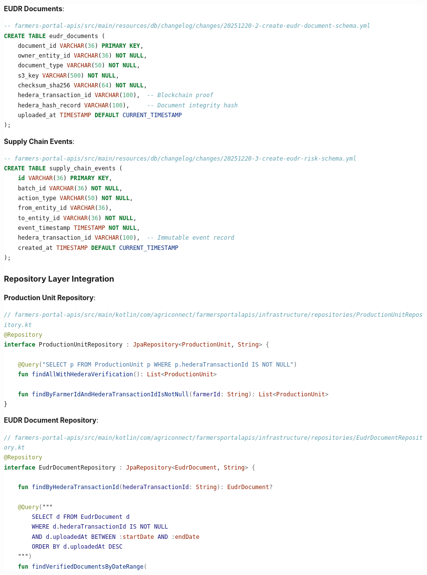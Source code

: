 **EUDR Documents**:

```sql
-- farmers-portal-apis/src/main/resources/db/changelog/changes/20251220-2-create-eudr-document-schema.yml
CREATE TABLE eudr_documents (
    document_id VARCHAR(36) PRIMARY KEY,
    owner_entity_id VARCHAR(36) NOT NULL,
    document_type VARCHAR(50) NOT NULL,
    s3_key VARCHAR(500) NOT NULL,
    checksum_sha256 VARCHAR(64) NOT NULL,
    hedera_transaction_id VARCHAR(100),  -- Blockchain proof
    hedera_hash_record VARCHAR(100),     -- Document integrity hash
    uploaded_at TIMESTAMP DEFAULT CURRENT_TIMESTAMP
);
```

**Supply Chain Events**:

```sql
-- farmers-portal-apis/src/main/resources/db/changelog/changes/20251220-3-create-eudr-risk-schema.yml
CREATE TABLE supply_chain_events (
    id VARCHAR(36) PRIMARY KEY,
    batch_id VARCHAR(36) NOT NULL,
    action_type VARCHAR(50) NOT NULL,
    from_entity_id VARCHAR(36),
    to_entity_id VARCHAR(36) NOT NULL,
    event_timestamp TIMESTAMP NOT NULL,
    hedera_transaction_id VARCHAR(100),  -- Immutable event record
    created_at TIMESTAMP DEFAULT CURRENT_TIMESTAMP
);
```

### Repository Layer Integration

**Production Unit Repository**:

```kotlin
// farmers-portal-apis/src/main/kotlin/com/agriconnect/farmersportalapis/infrastructure/repositories/ProductionUnitRepository.kt
@Repository
interface ProductionUnitRepository : JpaRepository<ProductionUnit, String> {

    @Query("SELECT p FROM ProductionUnit p WHERE p.hederaTransactionId IS NOT NULL")
    fun findAllWithHederaVerification(): List<ProductionUnit>

    fun findByFarmerIdAndHederaTransactionIdIsNotNull(farmerId: String): List<ProductionUnit>
}
```

**EUDR Document Repository**:

```kotlin
// farmers-portal-apis/src/main/kotlin/com/agriconnect/farmersportalapis/infrastructure/repositories/EudrDocumentRepository.kt
@Repository
interface EudrDocumentRepository : JpaRepository<EudrDocument, String> {

    fun findByHederaTransactionId(hederaTransactionId: String): EudrDocument?

    @Query("""
        SELECT d FROM EudrDocument d
        WHERE d.hederaTransactionId IS NOT NULL
        AND d.uploadedAt BETWEEN :startDate AND :endDate
        ORDER BY d.uploadedAt DESC
    """)
    fun findVerifiedDocumentsByDateRange(
```